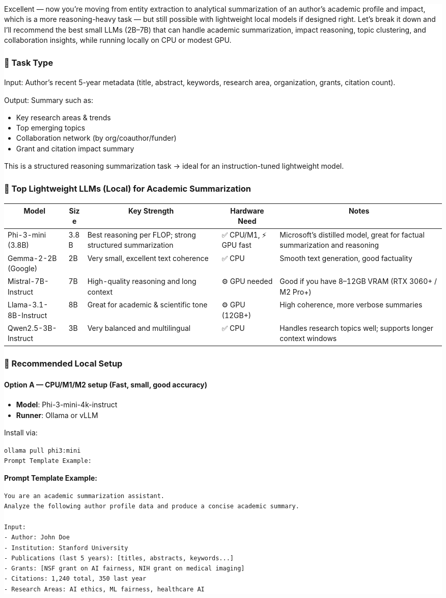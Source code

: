 
Excellent — now you’re moving from entity extraction to analytical summarization of an author’s academic profile and impact, which is a more reasoning-heavy task — but still possible with lightweight local models if designed right.
Let’s break it down and I’ll recommend the best small LLMs (2B–7B) that can handle academic summarization, impact reasoning, topic clustering, and collaboration insights, while running locally on CPU or modest GPU.


### 🧠 Task Type


Input: Author’s recent 5-year metadata (title, abstract, keywords, research area, organization, grants, citation count).

Output: Summary such as:
- Key research areas & trends
- Top emerging topics
- Collaboration network (by org/coauthor/funder)
- Grant and citation impact summary

This is a structured reasoning summarization task → ideal for an instruction-tuned lightweight model.


### 🚀 Top Lightweight LLMs (Local) for Academic Summarization


| Model                   | Size  | Key Strength                                 | Hardware Need         | Notes                                                      |
|-------------------------|-------|----------------------------------------------|-----------------------|------------------------------------------------------------|
| Phi-3-mini (3.8B)       | 3.8B  | Best reasoning per FLOP; strong structured summarization | ✅ CPU/M1, ⚡ GPU fast | Microsoft’s distilled model, great for factual summarization and reasoning |
| Gemma-2-2B (Google)     | 2B    | Very small, excellent text coherence         | ✅ CPU                | Smooth text generation, good factuality                    |
| Mistral-7B-Instruct     | 7B    | High-quality reasoning and long context      | ⚙️ GPU needed         | Good if you have 8–12GB VRAM (RTX 3060+ / M2 Pro+)         |
| Llama-3.1-8B-Instruct   | 8B    | Great for academic & scientific tone         | ⚙️ GPU (12GB+)        | High coherence, more verbose summaries                     |
| Qwen2.5-3B-Instruct     | 3B    | Very balanced and multilingual               | ✅ CPU                | Handles research topics well; supports longer context windows |


### 🧩 Recommended Local Setup


#### Option A — CPU/M1/M2 setup (Fast, small, good accuracy)

- **Model**: Phi-3-mini-4k-instruct
- **Runner**: Ollama or vLLM

Install via:
```bash
ollama pull phi3:mini
Prompt Template Example:
```

**Prompt Template Example:**
```plaintext
You are an academic summarization assistant.
Analyze the following author profile data and produce a concise academic summary.

Input:
- Author: John Doe
- Institution: Stanford University
- Publications (last 5 years): [titles, abstracts, keywords...]
- Grants: [NSF grant on AI fairness, NIH grant on medical imaging]
- Citations: 1,240 total, 350 last year
- Research Areas: AI ethics, ML fairness, healthcare AI

```